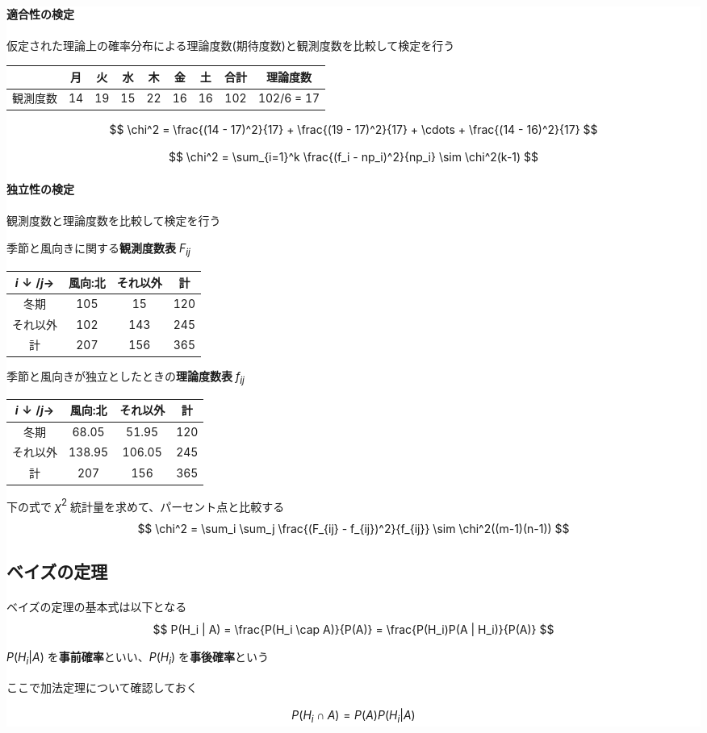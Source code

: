 #### 適合性の検定
仮定された理論上の確率分布による理論度数(期待度数)と観測度数を比較して検定を行う

|          |  月   |  火   |  水   |  木   |  金   |  土   | 合計  |  理論度数  |
| :------: | :---: | :---: | :---: | :---: | :---: | :---: | :---: | :--------: |
| 観測度数 |  14   |  19   |  15   |  22   |  16   |  16   |  102  | 102/6 = 17 |

$$
\chi^2 = \frac{(14 - 17)^2}{17} + \frac{(19 - 17)^2}{17} + \cdots + \frac{(14 - 16)^2}{17}
$$

$$
\chi^2 = \sum_{i=1}^k \frac{(f_i - np_i)^2}{np_i} \sim \chi^2(k-1)
$$

#### 独立性の検定
観測度数と理論度数を比較して検定を行う

季節と風向きに関する**観測度数表** $F_{ij}$

| $i↓ / j→$ | 風向:北 | それ以外 |  計   |
| :-------: | :-----: | :------: | :---: |
|   冬期    |   105   |    15    |  120  |
| それ以外  |   102   |   143    |  245  |
|    計     |   207   |   156    |  365  |

季節と風向きが独立としたときの**理論度数表**  $f_{ij}$

| $i↓ / j→$ | 風向:北 | それ以外 |  計   |
| :-------: | :-----: | :------: | :---: |
|   冬期    |  68.05  |  51.95   |  120  |
| それ以外  | 138.95  |  106.05  |  245  |
|    計     |   207   |   156    |  365  |

下の式で $\chi^2$ 統計量を求めて、パーセント点と比較する
$$
\chi^2 = \sum_i \sum_j \frac{(F_{ij} - f_{ij})^2}{f_{ij}} \sim \chi^2((m-1)(n-1))
$$

## ベイズの定理
ベイズの定理の基本式は以下となる
$$
P(H_i | A) = \frac{P(H_i \cap A)}{P(A)} = \frac{P(H_i)P(A | H_i)}{P(A)}
$$

$P(H_i | A)$ を**事前確率**といい、$P(H_i)$ を**事後確率**という

ここで加法定理について確認しておく

$$ P(H_i \cap A) = P(A)P(H_i | A) $$
